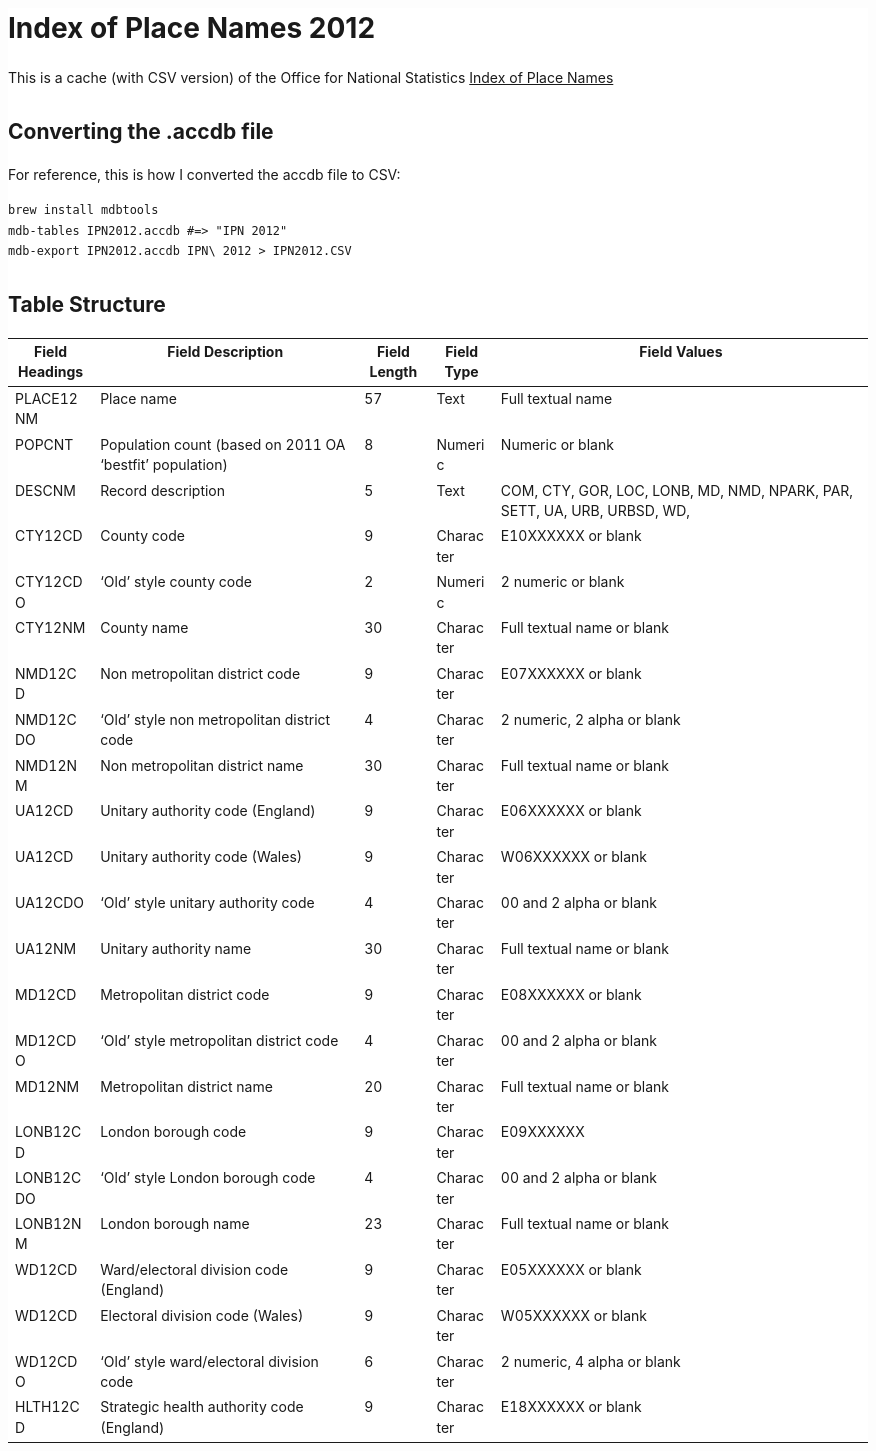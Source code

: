 # Index of Place Names 2012

This is a cache (with CSV version) of the Office for National Statistics [Index of Place Names](https://geoportal.statistics.gov.uk/geoportal/catalog/search/resource/details.page?uuid=%7BCDE30768-6419-4730-B434-B8B46BF9CBB1%7D)

## Converting the .accdb file

For reference, this is how I converted the accdb file to CSV:

```
brew install mdbtools
mdb-tables IPN2012.accdb #=> "IPN 2012"
mdb-export IPN2012.accdb IPN\ 2012 > IPN2012.CSV
```

## Table Structure

| Field Headings | Field Description                                                                     | Field Length | Field Type | Field Values                                                                |
|----------------|---------------------------------------------------------------------------------------|--------------|------------|-----------------------------------------------------------------------------|
| PLACE12NM      | Place name                                                                            | 57           | Text       | Full textual name                                                           |
| POPCNT         | Population count (based on 2011 OA ‘bestfit’ population)                              | 8            | Numeric    | Numeric or blank                                                            |
| DESCNM         | Record description                                                                    | 5            | Text       | COM, CTY, GOR, LOC, LONB, MD, NMD, NPARK, PAR, SETT, UA, URB, URBSD, WD,    |
| CTY12CD        | County code                                                                           | 9            | Character  | E10XXXXXX or blank                                                          |
| CTY12CDO       | ‘Old’ style county code                                                               | 2            | Numeric    | 2 numeric or blank                                                          |
| CTY12NM        | County name                                                                           | 30           | Character  | Full textual name or blank                                                  |
| NMD12CD        | Non metropolitan district code                                                        | 9            | Character  | E07XXXXXX or blank                                                          |
| NMD12CDO       | ‘Old’ style non metropolitan district code                                            | 4            | Character  | 2 numeric, 2 alpha or blank                                                 |
| NMD12NM        | Non metropolitan district name                                                        | 30           | Character  | Full textual name or blank                                                  |
| UA12CD         | Unitary authority code (England)                                                      | 9            | Character  | E06XXXXXX or blank                                                          |
| UA12CD         | Unitary authority code (Wales)                                                        | 9            | Character  | W06XXXXXX or blank                                                          |
| UA12CDO        | ‘Old’ style unitary authority code                                                    | 4            | Character  | 00 and 2 alpha or blank                                                     |
| UA12NM         | Unitary authority name                                                                | 30           | Character  | Full textual name or blank                                                  |
| MD12CD         | Metropolitan district code                                                            | 9            | Character  | E08XXXXXX or blank                                                          |
| MD12CDO        | ‘Old’ style metropolitan district code                                                | 4            | Character  | 00 and 2 alpha or blank                                                     |
| MD12NM         | Metropolitan district name                                                            | 20           | Character  | Full textual name or blank                                                  |
| LONB12CD       | London borough code                                                                   | 9            | Character  | E09XXXXXX                                                                   |
| LONB12CDO      | ‘Old’ style London borough code                                                       | 4            | Character  | 00 and 2 alpha or blank                                                     |
| LONB12NM       | London borough name                                                                   | 23           | Character  | Full textual name or blank                                                  |
| WD12CD         | Ward/electoral division code (England)                                                | 9            | Character  | E05XXXXXX or blank                                                          |
| WD12CD         | Electoral division code (Wales)                                                       | 9            | Character  | W05XXXXXX or blank                                                          |
| WD12CDO        | ‘Old’ style ward/electoral division code                                              | 6            | Character  | 2 numeric, 4 alpha or blank                                                 |
| HLTH12CD       | Strategic health authority code (England)                                             | 9            | Character  | E18XXXXXX or blank                                                          |